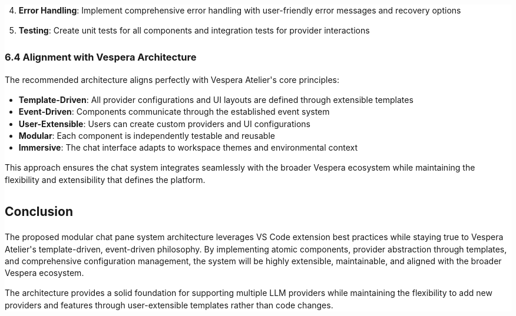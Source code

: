 4. **Error Handling**: Implement comprehensive error handling with user-friendly error messages and recovery options

5. **Testing**: Create unit tests for all components and integration tests for provider interactions

### 6.4 Alignment with Vespera Architecture

The recommended architecture aligns perfectly with Vespera Atelier's core principles:

- **Template-Driven**: All provider configurations and UI layouts are defined through extensible templates
- **Event-Driven**: Components communicate through the established event system
- **User-Extensible**: Users can create custom providers and UI configurations
- **Modular**: Each component is independently testable and reusable
- **Immersive**: The chat interface adapts to workspace themes and environmental context

This approach ensures the chat system integrates seamlessly with the broader Vespera ecosystem while maintaining the flexibility and extensibility that defines the platform.

## Conclusion

The proposed modular chat pane system architecture leverages VS Code extension best practices while staying true to Vespera Atelier's template-driven, event-driven philosophy. By implementing atomic components, provider abstraction through templates, and comprehensive configuration management, the system will be highly extensible, maintainable, and aligned with the broader Vespera ecosystem.

The architecture provides a solid foundation for supporting multiple LLM providers while maintaining the flexibility to add new providers and features through user-extensible templates rather than code changes.